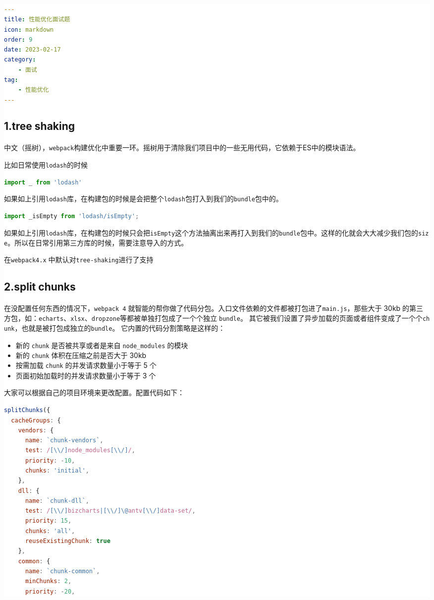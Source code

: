 ```yaml
---
title: 性能优化面试题
icon: markdown
order: 9
date: 2023-02-17
category:
    - 面试
tag:
    - 性能优化
---
```


## 1.tree shaking

中文（摇树），`webpack`构建优化中重要一环。摇树用于清除我们项目中的一些无用代码，它依赖于ES中的模块语法。

比如日常使用`lodash`的时候

```js
import _ from 'lodash'
```

如果如上引用`lodash`库，在构建包的时候是会把整个`lodash`包打入到我们的`bundle`包中的。

```js
import _isEmpty from 'lodash/isEmpty';
```

如果如上引用`lodash`库，在构建包的时候只会把`isEmpty`这个方法抽离出来再打入到我们的`bundle`包中。这样的化就会大大减少我们包的`size`。所以在日常引用第三方库的时候，需要注意导入的方式。

在`webpack4.x` 中默认对`tree-shaking`进行了支持

## 2.split chunks

在没配置任何东西的情况下，`webpack 4` 就智能的帮你做了代码分包。入口文件依赖的文件都被打包进了`main.js`，那些大于 30kb 的第三方包，如：`echarts`、`xlsx`、`dropzone`等都被单独打包成了一个个独立 `bundle`。
其它被我们设置了异步加载的页面或者组件变成了一个个`chunk`，也就是被打包成独立的`bundle`。
它内置的代码分割策略是这样的：

- 新的 `chunk` 是否被共享或者是来自 `node_modules` 的模块
- 新的 `chunk` 体积在压缩之前是否大于 30kb
- 按需加载 `chunk` 的并发请求数量小于等于 5 个
- 页面初始加载时的并发请求数量小于等于 3 个

大家可以根据自己的项目环境来更改配置。配置代码如下：

```js
splitChunks({
  cacheGroups: {
    vendors: {
      name: `chunk-vendors`,
      test: /[\\/]node_modules[\\/]/,
      priority: -10,
      chunks: 'initial',
    },
    dll: {
      name: `chunk-dll`,
      test: /[\\/]bizcharts|[\\/]\@antv[\\/]data-set/,
      priority: 15,
      chunks: 'all',
      reuseExistingChunk: true
    },
    common: {
      name: `chunk-common`,
      minChunks: 2,
      priority: -20,
```